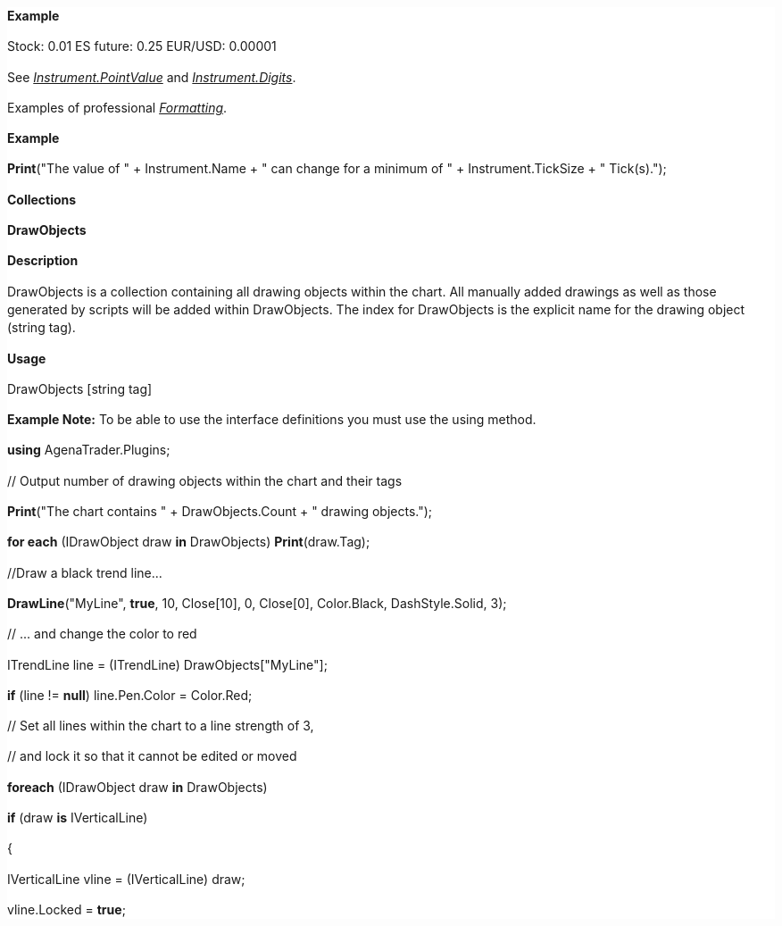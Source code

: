 **Example**

Stock: 0.01
ES future: 0.25
EUR/USD: 0.00001

See [*Instrument.PointValue*](#_topic_InstrumentPointValue) and [*Instrument.Digits*](#_topic_InstrumentDigits).

Examples of professional [*Formatting*](#formatting-of-numbers).

**Example**

**Print**("The value of " + Instrument.Name + " can change for a minimum of " + Instrument.TickSize + " Tick(s).");

<span id="_topic_Collections" class="anchor"></span>**Collections**

<span id="_topic_DrawObjects" class="anchor"></span>**DrawObjects**

**Description**

DrawObjects is a collection containing all drawing objects within the chart. All manually added drawings as well as those generated by scripts will be added within DrawObjects.
The index for DrawObjects is the explicit name for the drawing object (string tag).

**Usage**

DrawObjects \[string tag\]

**Example
Note:** To be able to use the interface definitions you must use the using method.

**using** AgenaTrader.Plugins;

// Output number of drawing objects within the chart and their tags

**Print**("The chart contains " + DrawObjects.Count + " drawing objects.");

**for each** (IDrawObject draw **in** DrawObjects) **Print**(draw.Tag);

//Draw a black trend line...

**DrawLine**("MyLine", **true**, 10, Close\[10\], 0, Close\[0\], Color.Black, DashStyle.Solid, 3);

// ... and change the color to red

ITrendLine line = (ITrendLine) DrawObjects\["MyLine"\];

**if** (line != **null**) line.Pen.Color = Color.Red;

// Set all lines within the chart to a line strength of 3,

// and lock it so that it cannot be edited or moved

**foreach** (IDrawObject draw **in** DrawObjects)

**if** (draw **is** IVerticalLine)

{

IVerticalLine vline = (IVerticalLine) draw;

vline.Locked = **true**;

